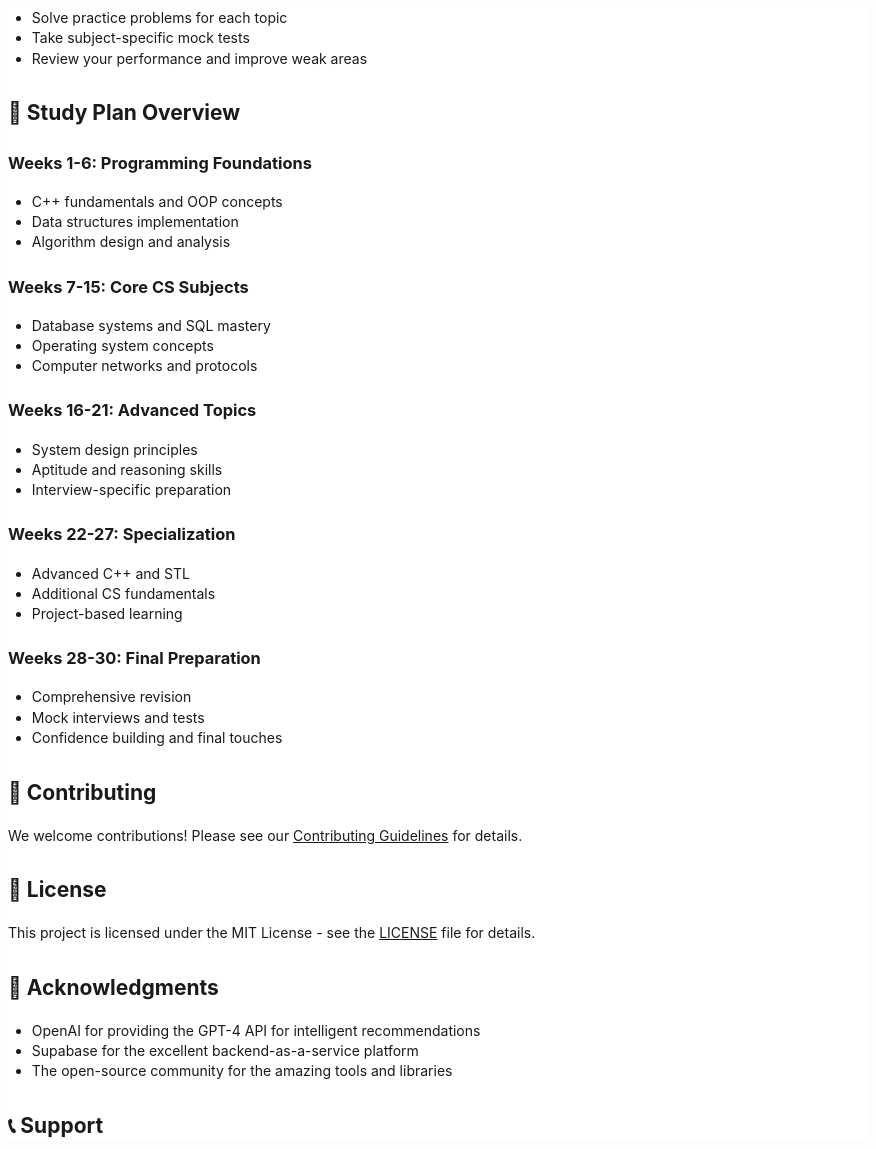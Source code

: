 - Solve practice problems for each topic
- Take subject-specific mock tests
- Review your performance and improve weak areas

## 🎯 **Study Plan Overview**

### **Weeks 1-6: Programming Foundations**

- C++ fundamentals and OOP concepts
- Data structures implementation
- Algorithm design and analysis

### **Weeks 7-15: Core CS Subjects**

- Database systems and SQL mastery
- Operating system concepts
- Computer networks and protocols

### **Weeks 16-21: Advanced Topics**

- System design principles
- Aptitude and reasoning skills
- Interview-specific preparation

### **Weeks 22-27: Specialization**

- Advanced C++ and STL
- Additional CS fundamentals
- Project-based learning

### **Weeks 28-30: Final Preparation**

- Comprehensive revision
- Mock interviews and tests
- Confidence building and final touches

## 🤝 **Contributing**

We welcome contributions! Please see our [Contributing Guidelines](CONTRIBUTING.md) for details.

## 📄 **License**

This project is licensed under the MIT License - see the [LICENSE](LICENSE) file for details.

## 🙏 **Acknowledgments**

- OpenAI for providing the GPT-4 API for intelligent recommendations
- Supabase for the excellent backend-as-a-service platform
- The open-source community for the amazing tools and libraries

## 📞 **Support**

